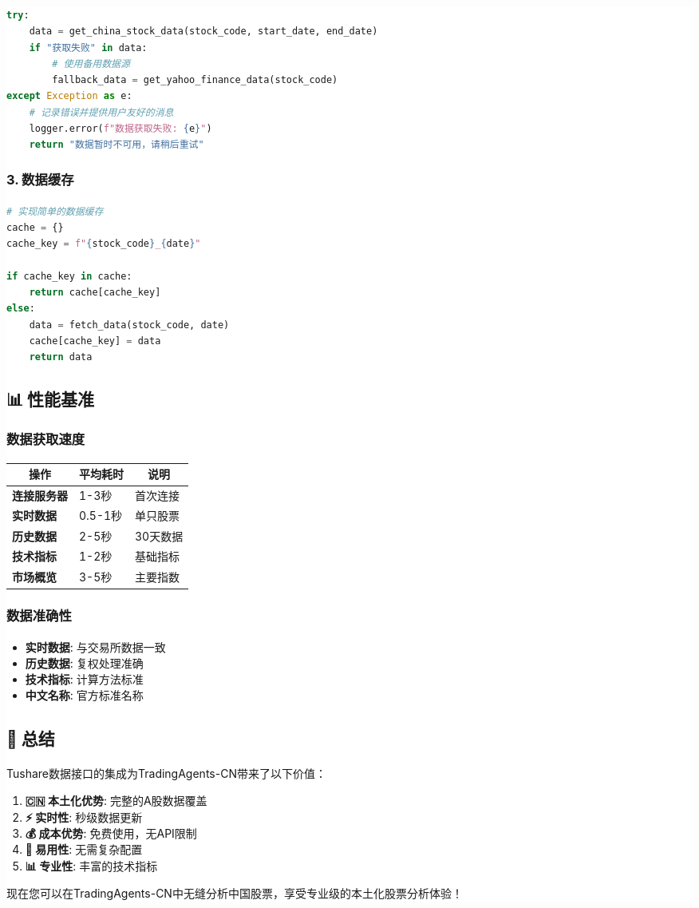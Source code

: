 ```python
try:
    data = get_china_stock_data(stock_code, start_date, end_date)
    if "获取失败" in data:
        # 使用备用数据源
        fallback_data = get_yahoo_finance_data(stock_code)
except Exception as e:
    # 记录错误并提供用户友好的消息
    logger.error(f"数据获取失败: {e}")
    return "数据暂时不可用，请稍后重试"
```

### 3. 数据缓存

```python
# 实现简单的数据缓存
cache = {}
cache_key = f"{stock_code}_{date}"

if cache_key in cache:
    return cache[cache_key]
else:
    data = fetch_data(stock_code, date)
    cache[cache_key] = data
    return data
```

## 📊 性能基准

### 数据获取速度

| 操作 | 平均耗时 | 说明 |
|------|----------|------|
| **连接服务器** | 1-3秒 | 首次连接 |
| **实时数据** | 0.5-1秒 | 单只股票 |
| **历史数据** | 2-5秒 | 30天数据 |
| **技术指标** | 1-2秒 | 基础指标 |
| **市场概览** | 3-5秒 | 主要指数 |

### 数据准确性

- **实时数据**: 与交易所数据一致
- **历史数据**: 复权处理准确
- **技术指标**: 计算方法标准
- **中文名称**: 官方标准名称

## 🎉 总结

Tushare数据接口的集成为TradingAgents-CN带来了以下价值：

1. **🇨🇳 本土化优势**: 完整的A股数据覆盖
2. **⚡ 实时性**: 秒级数据更新
3. **💰 成本优势**: 免费使用，无API限制
4. **🔧 易用性**: 无需复杂配置
5. **📊 专业性**: 丰富的技术指标

现在您可以在TradingAgents-CN中无缝分析中国股票，享受专业级的本土化股票分析体验！
